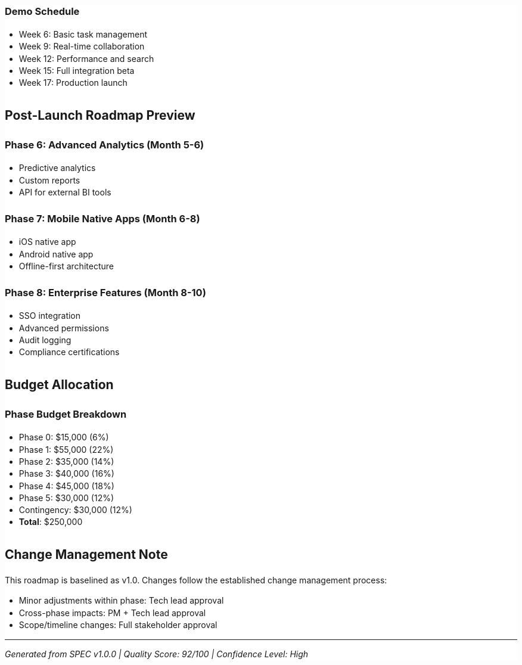 ### Demo Schedule
- Week 6: Basic task management
- Week 9: Real-time collaboration  
- Week 12: Performance and search
- Week 15: Full integration beta
- Week 17: Production launch

## Post-Launch Roadmap Preview

### Phase 6: Advanced Analytics (Month 5-6)
- Predictive analytics
- Custom reports
- API for external BI tools

### Phase 7: Mobile Native Apps (Month 6-8)
- iOS native app
- Android native app
- Offline-first architecture

### Phase 8: Enterprise Features (Month 8-10)
- SSO integration
- Advanced permissions
- Audit logging
- Compliance certifications

## Budget Allocation

### Phase Budget Breakdown
- Phase 0: $15,000 (6%)
- Phase 1: $55,000 (22%)
- Phase 2: $35,000 (14%)
- Phase 3: $40,000 (16%)
- Phase 4: $45,000 (18%)
- Phase 5: $30,000 (12%)
- Contingency: $30,000 (12%)
- **Total**: $250,000

## Change Management Note
This roadmap is baselined as v1.0. Changes follow the established change management process:
- Minor adjustments within phase: Tech lead approval
- Cross-phase impacts: PM + Tech lead approval
- Scope/timeline changes: Full stakeholder approval

---
*Generated from SPEC v1.0.0 | Quality Score: 92/100 | Confidence Level: High*